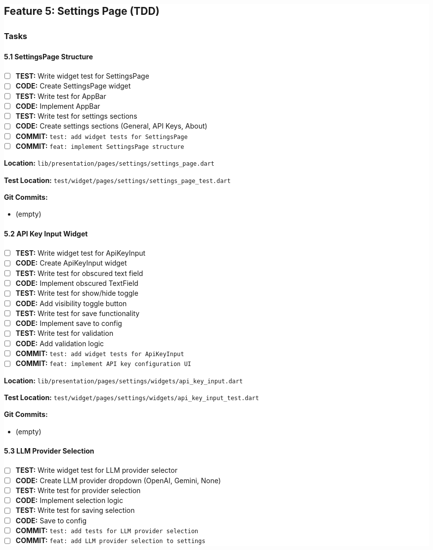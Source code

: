 
## Feature 5: Settings Page (TDD)

### Tasks

#### 5.1 SettingsPage Structure
- [ ] **TEST:** Write widget test for SettingsPage
- [ ] **CODE:** Create SettingsPage widget
- [ ] **TEST:** Write test for AppBar
- [ ] **CODE:** Implement AppBar
- [ ] **TEST:** Write test for settings sections
- [ ] **CODE:** Create settings sections (General, API Keys, About)
- [ ] **COMMIT:** `test: add widget tests for SettingsPage`
- [ ] **COMMIT:** `feat: implement SettingsPage structure`

**Location:** `lib/presentation/pages/settings/settings_page.dart`

**Test Location:** `test/widget/pages/settings/settings_page_test.dart`

**Git Commits:**
- (empty)

#### 5.2 API Key Input Widget
- [ ] **TEST:** Write widget test for ApiKeyInput
- [ ] **CODE:** Create ApiKeyInput widget
- [ ] **TEST:** Write test for obscured text field
- [ ] **CODE:** Implement obscured TextField
- [ ] **TEST:** Write test for show/hide toggle
- [ ] **CODE:** Add visibility toggle button
- [ ] **TEST:** Write test for save functionality
- [ ] **CODE:** Implement save to config
- [ ] **TEST:** Write test for validation
- [ ] **CODE:** Add validation logic
- [ ] **COMMIT:** `test: add widget tests for ApiKeyInput`
- [ ] **COMMIT:** `feat: implement API key configuration UI`

**Location:** `lib/presentation/pages/settings/widgets/api_key_input.dart`

**Test Location:** `test/widget/pages/settings/widgets/api_key_input_test.dart`

**Git Commits:**
- (empty)

#### 5.3 LLM Provider Selection
- [ ] **TEST:** Write widget test for LLM provider selector
- [ ] **CODE:** Create LLM provider dropdown (OpenAI, Gemini, None)
- [ ] **TEST:** Write test for provider selection
- [ ] **CODE:** Implement selection logic
- [ ] **TEST:** Write test for saving selection
- [ ] **CODE:** Save to config
- [ ] **COMMIT:** `test: add tests for LLM provider selection`
- [ ] **COMMIT:** `feat: add LLM provider selection to settings`
